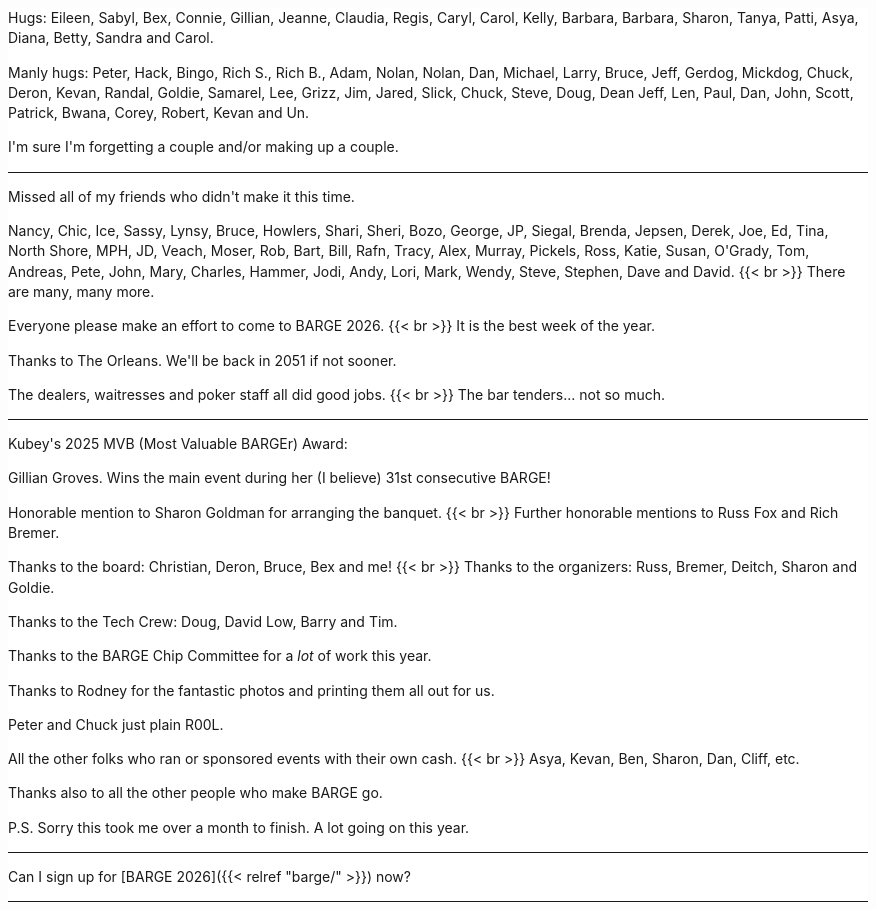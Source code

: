 Hugs: Eileen, Sabyl, Bex, Connie, Gillian, Jeanne, Claudia, Regis, Caryl,
Carol, Kelly, Barbara, Barbara, Sharon, Tanya, Patti, Asya, Diana, Betty,
Sandra and Carol.

Manly hugs: Peter, Hack, Bingo, Rich S., Rich B., Adam, Nolan, Nolan, Dan,
Michael, Larry, Bruce, Jeff, Gerdog, Mickdog, Chuck, Deron, Kevan, Randal,
Goldie, Samarel, Lee, Grizz, Jim, Jared, Slick, Chuck, Steve, Doug, Dean Jeff,
Len, Paul, Dan, John, Scott, Patrick, Bwana, Corey, Robert, Kevan and Un.

I'm sure I'm forgetting a couple and/or making up a couple.

---

Missed all of my friends who didn't make it this time.

Nancy, Chic, Ice, Sassy, Lynsy, Bruce, Howlers, Shari, Sheri, Bozo, George, JP,
Siegal, Brenda, Jepsen, Derek, Joe, Ed, Tina, North Shore, MPH, JD, Veach,
Moser, Rob, Bart, Bill, Rafn, Tracy, Alex, Murray, Pickels, Ross, Katie,
Susan, O'Grady, Tom, Andreas, Pete, John, Mary, Charles, Hammer, Jodi, Andy,
Lori, Mark, Wendy, Steve, Stephen, Dave and David. {{< br >}}
There are many, many more.

Everyone please make an effort to come to BARGE 2026. {{< br >}}
It is the best week of the year.


Thanks to The Orleans.  We'll be back in 2051 if not sooner.

The dealers, waitresses and poker staff all did good jobs. {{< br >}}
The bar tenders... not so much.

---

Kubey's 2025 MVB (Most Valuable BARGEr) Award:

Gillian Groves.  Wins the main event during her (I believe) 31st
consecutive BARGE!

Honorable mention to Sharon Goldman for arranging the banquet. {{< br >}}
Further honorable mentions to Russ Fox and Rich Bremer.

Thanks to the board: Christian, Deron, Bruce, Bex and me! {{< br >}}
Thanks to the organizers: Russ, Bremer, Deitch, Sharon and Goldie.

Thanks to the Tech Crew: Doug, David Low, Barry and Tim.

Thanks to the BARGE Chip Committee for a *lot* of work this year.

Thanks to Rodney for the fantastic photos and printing them all out for us.

Peter and Chuck just plain R00L.

All the other folks who ran or sponsored events with their own cash. {{< br >}}
Asya, Kevan, Ben, Sharon, Dan, Cliff, etc.

Thanks also to all the other people who make BARGE go.

P.S.  Sorry this took me over a month to finish.  A lot going on this year.

---

Can I sign up for [BARGE 2026]({{< relref "barge/" >}}) now?

---
